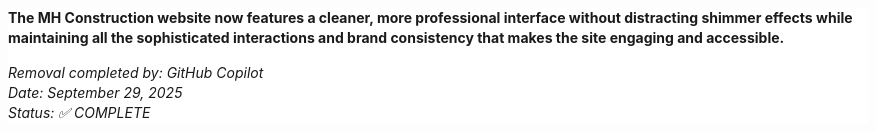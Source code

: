 **The MH Construction website now features a cleaner, more professional interface without distracting shimmer effects while maintaining all the sophisticated interactions and brand consistency that makes the site engaging and accessible.**

*Removal completed by: GitHub Copilot*  
*Date: September 29, 2025*  
*Status: ✅ COMPLETE*
